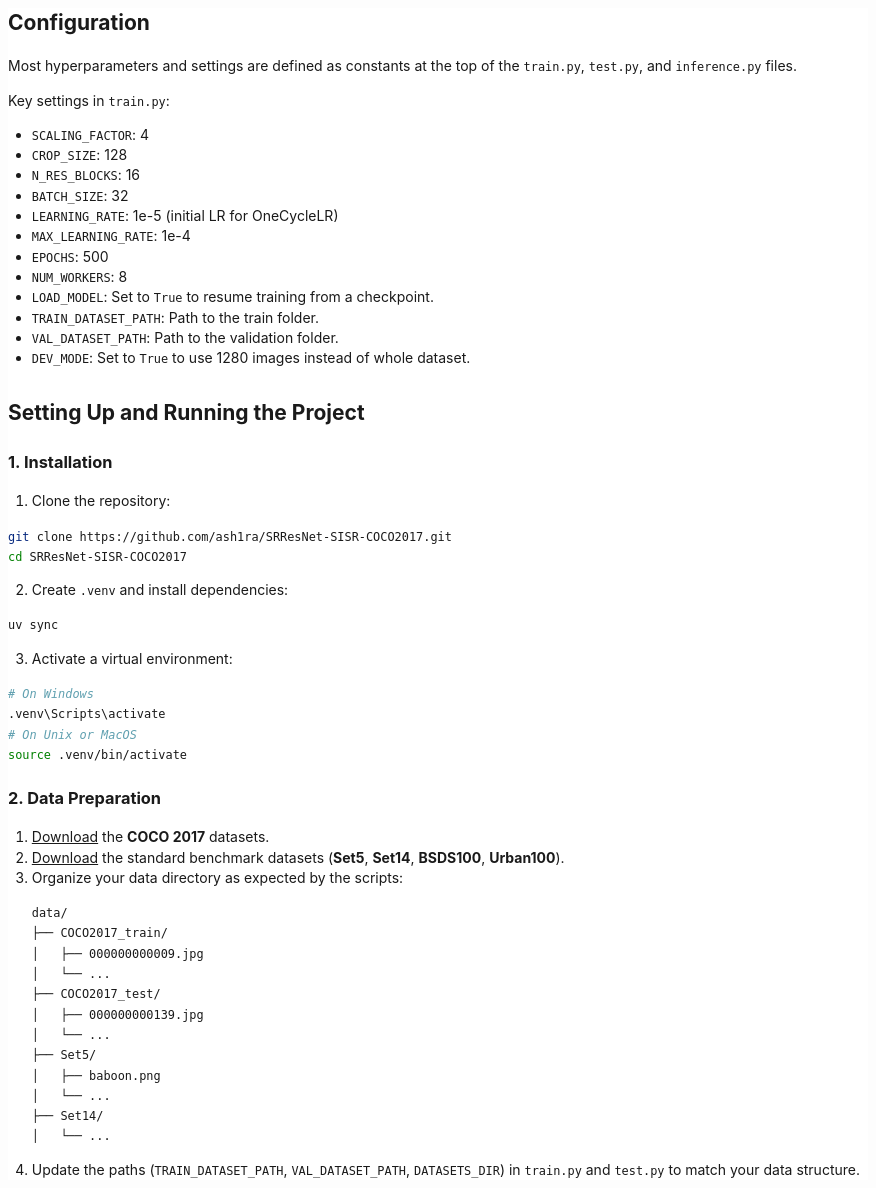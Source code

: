 ## Configuration

Most hyperparameters and settings are defined as constants at the top of the `train.py`, `test.py`, and `inference.py` files.

Key settings in `train.py`:
- `SCALING_FACTOR`: 4
- `CROP_SIZE`: 128
- `N_RES_BLOCKS`: 16
- `BATCH_SIZE`: 32
- `LEARNING_RATE`: 1e-5 (initial LR for OneCycleLR)
- `MAX_LEARNING_RATE`: 1e-4
- `EPOCHS`: 500
- `NUM_WORKERS`: 8
- `LOAD_MODEL`: Set to `True` to resume training from a checkpoint.
- `TRAIN_DATASET_PATH`: Path to the train folder.
- `VAL_DATASET_PATH`: Path to the validation folder.
- `DEV_MODE`: Set to `True` to use 1280 images instead of whole dataset.

## Setting Up and Running the Project

### 1. Installation

1. Clone the repository:
```bash
git clone https://github.com/ash1ra/SRResNet-SISR-COCO2017.git
cd SRResNet-SISR-COCO2017
```

2. Create `.venv` and install dependencies:
```bash
uv sync
```

3. Activate a virtual environment:
```bash
# On Windows
.venv\Scripts\activate
# On Unix or MacOS
source .venv/bin/activate
```

### 2. Data Preparation

1.  [Download](https://cocodataset.org/#download) the **COCO 2017** datasets.
2.  [Download](https://figshare.com/articles/dataset/BSD100_Set5_Set14_Urban100/21586188) the standard benchmark datasets (**Set5**, **Set14**, **BSDS100**, **Urban100**).
3.  Organize your data directory as expected by the scripts:
    ```
    data/
    ├── COCO2017_train/
    │   ├── 000000000009.jpg
    │   └── ...
    ├── COCO2017_test/
    │   ├── 000000000139.jpg
    │   └── ...
    ├── Set5/
    │   ├── baboon.png
    │   └── ...
    ├── Set14/
    │   └── ...
    ```
4.  Update the paths (`TRAIN_DATASET_PATH`, `VAL_DATASET_PATH`, `DATASETS_DIR`) in `train.py` and `test.py` to match your data structure.
